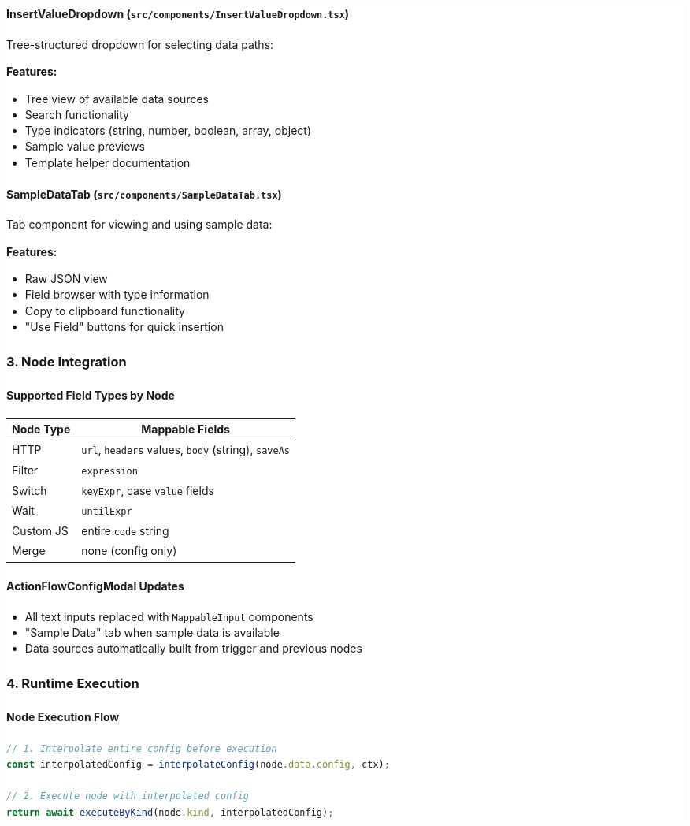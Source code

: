 #### InsertValueDropdown (`src/components/InsertValueDropdown.tsx`)
Tree-structured dropdown for selecting data paths:

**Features:**
- Tree view of available data sources
- Search functionality
- Type indicators (string, number, boolean, array, object)
- Sample value previews
- Template helper documentation

#### SampleDataTab (`src/components/SampleDataTab.tsx`)
Tab component for viewing and using sample data:

**Features:**
- Raw JSON view
- Field browser with type information
- Copy to clipboard functionality
- "Use Field" buttons for quick insertion

### 3. Node Integration

#### Supported Field Types by Node

| Node Type | Mappable Fields |
|-----------|----------------|
| HTTP | `url`, `headers` values, `body` (string), `saveAs` |
| Filter | `expression` |
| Switch | `keyExpr`, case `value` fields |
| Wait | `untilExpr` |
| Custom JS | entire `code` string |
| Merge | none (config only) |

#### ActionFlowConfigModal Updates
- All text inputs replaced with `MappableInput` components
- "Sample Data" tab when sample data is available
- Data sources automatically built from trigger and previous nodes

### 4. Runtime Execution

#### Node Execution Flow
```typescript
// 1. Interpolate entire config before execution
const interpolatedConfig = interpolateConfig(node.data.config, ctx);

// 2. Execute node with interpolated config
return await executeByKind(node.kind, interpolatedConfig);
```
